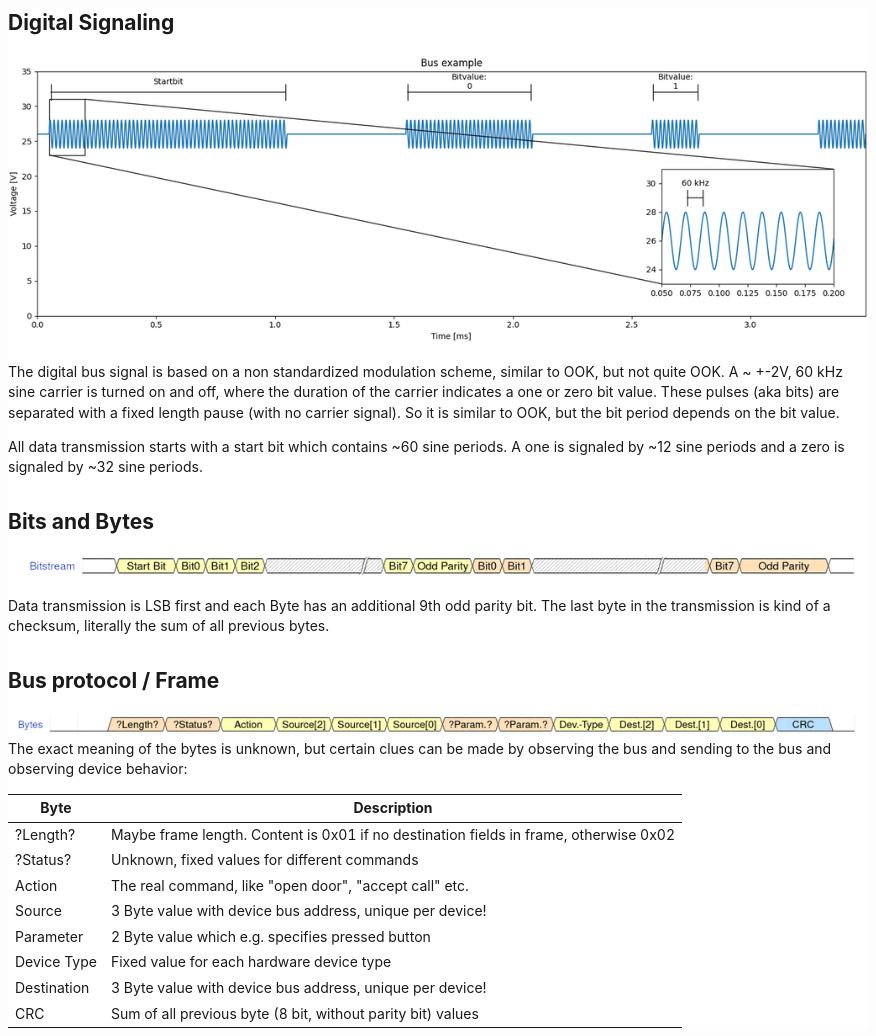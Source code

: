 ## Digital Signaling
![Example of Bus voltage](busvoltage.png)

The digital bus signal is based on a non standardized modulation scheme, similar to OOK, but not quite OOK.
A ~ +-2V, 60 kHz sine carrier is turned on and off, where the duration of the carrier indicates a one or zero bit value. These pulses (aka bits) are separated with a fixed length pause (with no carrier signal).
So it is similar to OOK, but the bit period depends on the bit value.

All data transmission starts with a start bit which contains ~60 sine periods. A one is signaled by ~12 sine periods and a zero is signaled by ~32 sine periods.

## Bits and Bytes
![Bit stream order](wavedrom-bitstream.png)

Data transmission is LSB first and each Byte has an additional 9th odd parity bit.
The last byte in the transmission is kind of a checksum, literally the sum of all previous bytes.

## Bus protocol / Frame
![Byte Frame](wavedrom-byteframe.png)
The exact meaning of the bytes is unknown, but certain clues can be made by observing the bus and sending
to the bus and observing device behavior:

| Byte          | Description   |
| ------------- | ------------- |
| ?Length?      | Maybe frame length. Content is 0x01 if no destination fields in frame, otherwise 0x02  |
| ?Status?      | Unknown, fixed values for different commands  |
| Action        | The real command, like "open door", "accept call" etc.  |
| Source        | 3 Byte value with device bus address, unique per device!  |
| Parameter     | 2 Byte value which e.g. specifies pressed button  |
| Device Type   | Fixed value for each hardware device type  |
| Destination   | 3 Byte value with device bus address, unique per device!  |
| CRC           | Sum of all previous byte (8 bit, without parity bit) values |
